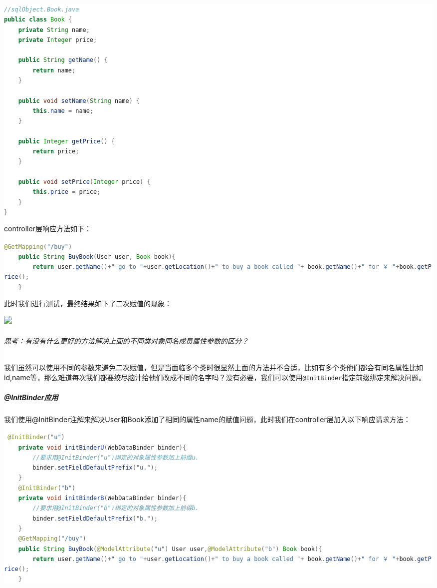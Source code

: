 ```java
//sqlObject.Book.java
public class Book {
    private String name;
    private Integer price;

    public String getName() {
        return name;
    }

    public void setName(String name) {
        this.name = name;
    }

    public Integer getPrice() {
        return price;
    }

    public void setPrice(Integer price) {
        this.price = price;
    }
}

```

controller层响应方法如下：

```java
@GetMapping("/buy")
    public String BuyBook(User user, Book book){
        return user.getName()+" go to "+user.getLocation()+" to buy a book called "+ book.getName()+" for ￥ "+book.getPrice();
    }
```

此时我们进行测试，最终结果如下了二次赋值的现象：

![](https://langwenchong.gitee.io/figure-bed/20210830114644.png)

###### 思考：有没有什么更好的方法解决上面的不同类对象同名成员属性参数的区分？

我们虽然可以使用不同的参数来避免二次赋值，但是当面临多个类时很显然上面的方法并不合适，比如有多个类他们都会有同名属性比如id,name等，那么难道每次我们都要绞尽脑汁给他们改成不同的名字吗？没有必要，我们可以使用`@InitBinder`指定前缀绑定来解决问题。

##### @InitBinder应用

我们使用@InitBinder注解来解决User和Book添加了相同的属性name的赋值问题，此时我们在controller层加入以下响应请求方法：

```java
 @InitBinder("u")
    private void initBinderU(WebDataBinder binder){
        //要求用@InitBinder("u")绑定的对象属性参数加上前缀u.
        binder.setFieldDefaultPrefix("u.");
    }
    @InitBinder("b")
    private void initBinderB(WebDataBinder binder){
        //要求用@InitBinder("b")绑定的对象属性参数加上前缀b.
        binder.setFieldDefaultPrefix("b.");
    }
    @GetMapping("/buy")
    public String BuyBook(@ModelAttribute("u") User user,@ModelAttribute("b") Book book){
        return user.getName()+" go to "+user.getLocation()+" to buy a book called "+ book.getName()+" for ￥ "+book.getPrice();
    }
```
